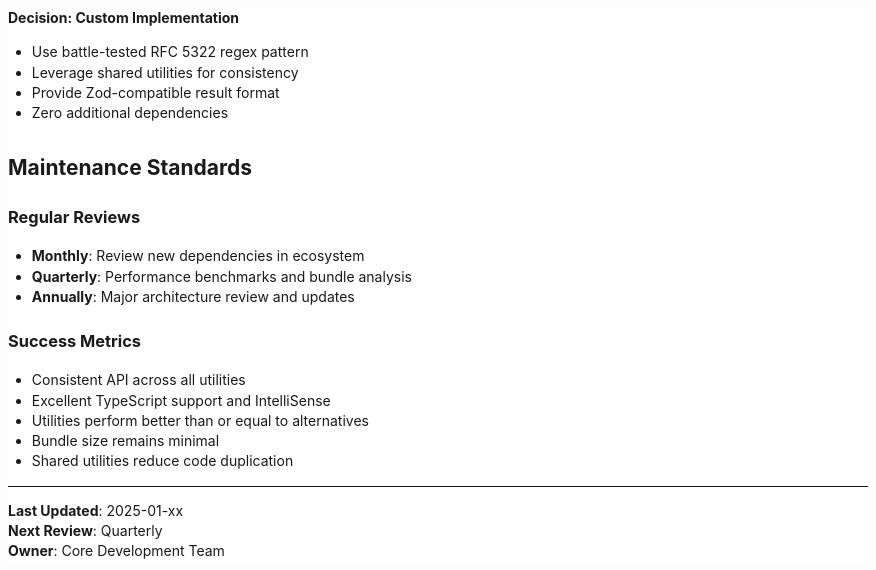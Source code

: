 **Decision: Custom Implementation**

- Use battle-tested RFC 5322 regex pattern
- Leverage shared utilities for consistency
- Provide Zod-compatible result format
- Zero additional dependencies

## Maintenance Standards

### Regular Reviews

- **Monthly**: Review new dependencies in ecosystem
- **Quarterly**: Performance benchmarks and bundle analysis
- **Annually**: Major architecture review and updates

### Success Metrics

- Consistent API across all utilities
- Excellent TypeScript support and IntelliSense
- Utilities perform better than or equal to alternatives
- Bundle size remains minimal
- Shared utilities reduce code duplication

---

**Last Updated**: 2025-01-xx  
**Next Review**: Quarterly  
**Owner**: Core Development Team
